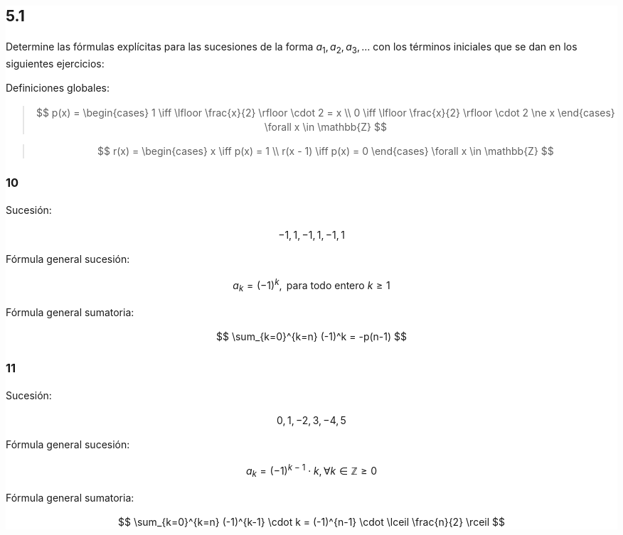 ## 5.1

Determine las fórmulas explícitas para las sucesiones de la forma
$a_1, a_2, a_3, \ldots$ con los términos iniciales que se dan en los
siguientes ejercicios:

Definiciones globales:

> $$
> p(x) =
> \begin{cases}
> 1 \iff \lfloor \frac{x}{2} \rfloor \cdot 2 = x \\
> 0 \iff \lfloor \frac{x}{2} \rfloor \cdot 2 \ne x
> \end{cases}
> \forall x \in \mathbb{Z}
> $$

> $$
> r(x) =
> \begin{cases}
> x \iff p(x) = 1 \\
> r(x - 1) \iff p(x) = 0
> \end{cases}
> \forall x \in \mathbb{Z}
> $$

### 10

Sucesión:

$$ -1, 1, -1, 1, -1, 1 $$

Fórmula general sucesión:

$$ a_k = (-1)^k, \text{ para todo entero } k \ge 1 $$

Fórmula general sumatoria:

$$ \sum_{k=0}^{k=n} (-1)^k = -p(n-1) $$

### 11

Sucesión:

$$ 0, 1, -2, 3, -4, 5 $$

Fórmula general sucesión:

$$ a_k = (-1)^{k-1} \cdot k, \forall k \in \mathbb{Z} \ge 0 $$

Fórmula general sumatoria:

$$
\sum_{k=0}^{k=n} (-1)^{k-1} \cdot k =
(-1)^{n-1} \cdot \lceil \frac{n}{2} \rceil
$$
